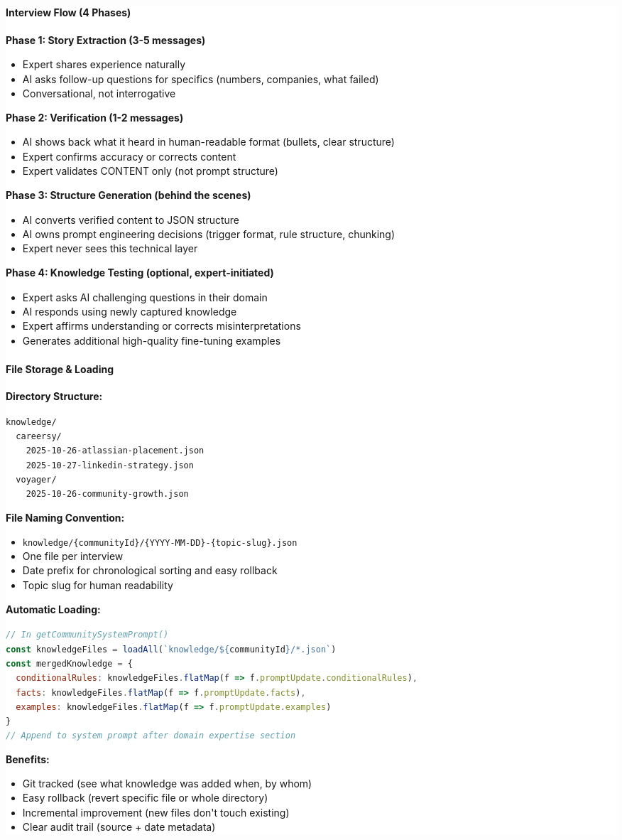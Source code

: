 #### Interview Flow (4 Phases)

**Phase 1: Story Extraction (3-5 messages)**
- Expert shares experience naturally
- AI asks follow-up questions for specifics (numbers, companies, what failed)
- Conversational, not interrogative

**Phase 2: Verification (1-2 messages)**
- AI shows back what it heard in human-readable format (bullets, clear structure)
- Expert confirms accuracy or corrects content
- Expert validates CONTENT only (not prompt structure)

**Phase 3: Structure Generation (behind the scenes)**
- AI converts verified content to JSON structure
- AI owns prompt engineering decisions (trigger format, rule structure, chunking)
- Expert never sees this technical layer

**Phase 4: Knowledge Testing (optional, expert-initiated)**
- Expert asks AI challenging questions in their domain
- AI responds using newly captured knowledge
- Expert affirms understanding or corrects misinterpretations
- Generates additional high-quality fine-tuning examples

#### File Storage & Loading

**Directory Structure:**
```
knowledge/
  careersy/
    2025-10-26-atlassian-placement.json
    2025-10-27-linkedin-strategy.json
  voyager/
    2025-10-26-community-growth.json
```

**File Naming Convention:**
- `knowledge/{communityId}/{YYYY-MM-DD}-{topic-slug}.json`
- One file per interview
- Date prefix for chronological sorting and easy rollback
- Topic slug for human readability

**Automatic Loading:**
```javascript
// In getCommunitySystemPrompt()
const knowledgeFiles = loadAll(`knowledge/${communityId}/*.json`)
const mergedKnowledge = {
  conditionalRules: knowledgeFiles.flatMap(f => f.promptUpdate.conditionalRules),
  facts: knowledgeFiles.flatMap(f => f.promptUpdate.facts),
  examples: knowledgeFiles.flatMap(f => f.promptUpdate.examples)
}
// Append to system prompt after domain expertise section
```

**Benefits:**
- Git tracked (see what knowledge was added when, by whom)
- Easy rollback (revert specific file or whole directory)
- Incremental improvement (new files don't touch existing)
- Clear audit trail (source + date metadata)
